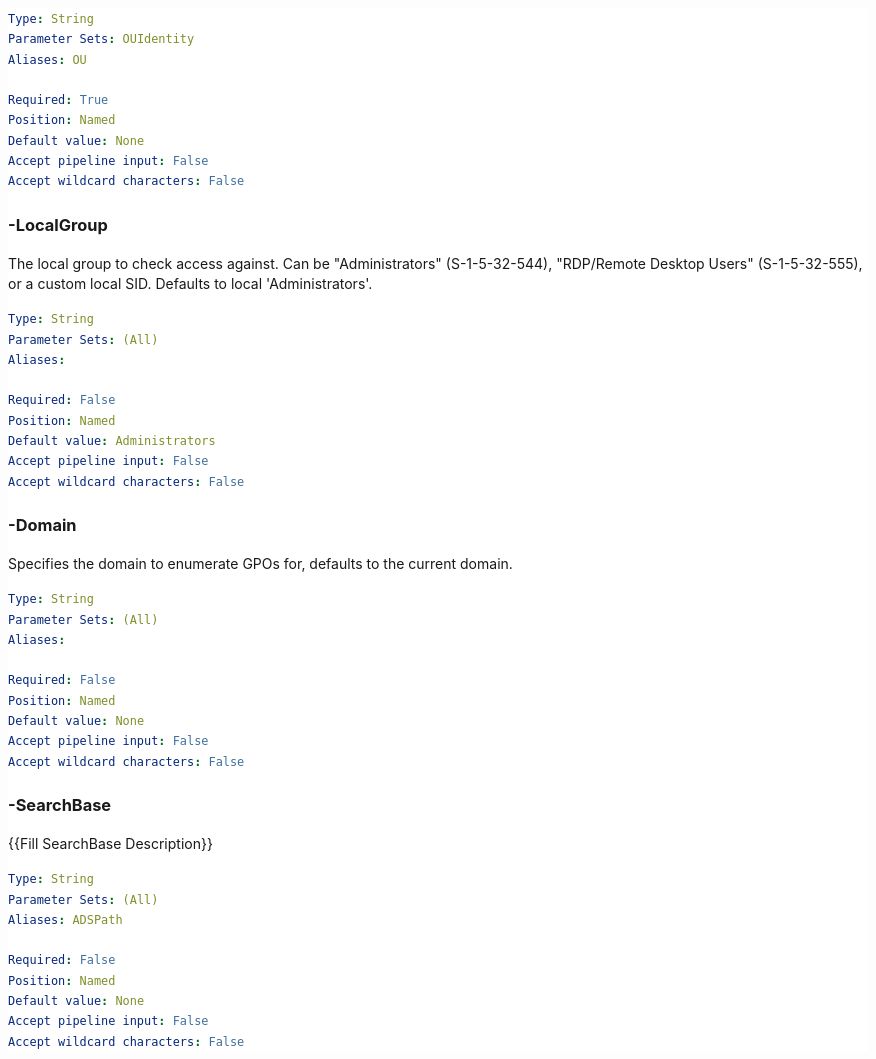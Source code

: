 ```yaml
Type: String
Parameter Sets: OUIdentity
Aliases: OU

Required: True
Position: Named
Default value: None
Accept pipeline input: False
Accept wildcard characters: False
```

### -LocalGroup
The local group to check access against.
Can be "Administrators" (S-1-5-32-544), "RDP/Remote Desktop Users" (S-1-5-32-555),
or a custom local SID.
Defaults to local 'Administrators'.

```yaml
Type: String
Parameter Sets: (All)
Aliases: 

Required: False
Position: Named
Default value: Administrators
Accept pipeline input: False
Accept wildcard characters: False
```

### -Domain
Specifies the domain to enumerate GPOs for, defaults to the current domain.

```yaml
Type: String
Parameter Sets: (All)
Aliases: 

Required: False
Position: Named
Default value: None
Accept pipeline input: False
Accept wildcard characters: False
```

### -SearchBase
{{Fill SearchBase Description}}

```yaml
Type: String
Parameter Sets: (All)
Aliases: ADSPath

Required: False
Position: Named
Default value: None
Accept pipeline input: False
Accept wildcard characters: False
```
